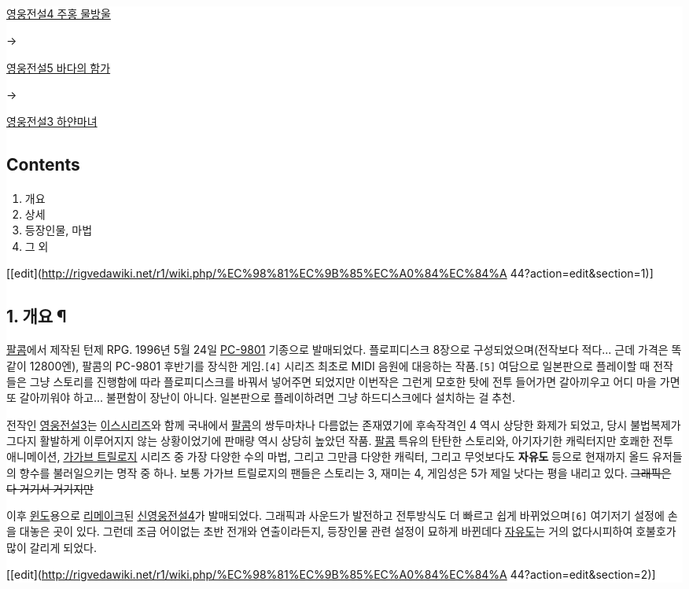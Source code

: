 [영웅전설4 주홍 물방울](%EC%98%81%EC%9B%85%EC%A0%84%EC%84%A44.md)

→

[영웅전설5 바다의 함가](%EC%98%81%EC%9B%85%EC%A0%84%EC%84%A45.md)

→

[영웅전설3 하얀마녀](%EC%98%81%EC%9B%85%EC%A0%84%EC%84%A43.md)

  

## Contents

    

1. 개요 
2. 상세 
3. 등장인물, 마법 
4. 그 외 

[[edit](http://rigvedawiki.net/r1/wiki.php/%EC%98%81%EC%9B%85%EC%A0%84%EC%84%A
44?action=edit&section=1)]

## 1. 개요 ¶

[팔콤](%ED%8C%94%EC%BD%A4.md)에서 제작된 턴제 RPG. 1996년 5월 24일
[PC-9801](PC-9801.md) 기종으로 발매되었다. 플로피디스크 8장으로 구성되었으며(전작보다 적다... 근데 가격은 똑같이
12800엔), 팔콤의 PC-9801 후반기를 장식한 게임.`[4]` 시리즈 최초로 MIDI 음원에 대응하는 작품.`[5]` 여담으로
일본판으로 플레이할 때 전작들은 그냥 스토리를 진행함에 따라 플로피디스크를 바꿔서 넣어주면 되었지만 이번작은 그런게 모호한 탓에 전투
들어가면 갈아끼우고 어디 마을 가면 또 갈아끼워야 하고... 불편함이 장난이 아니다. 일본판으로 플레이하려면 그냥 하드디스크에다 설치하는 걸
추천.

  

전작인 [영웅전설3](%EC%98%81%EC%9B%85%EC%A0%84%EC%84%A43.md)는 [이스시리즈](%EC%9D%B4%EC%8A%A4%20%EC%8B%9C%EB%A6%AC%EC%A6%88.md)와 함께 국내에서
[팔콤](%ED%8C%94%EC%BD%A4.md)의 쌍두마차나 다름없는 존재였기에 후속작격인 4 역시 상당한 화제가 되었고, 당시
불법복제가 그다지 활발하게 이루어지지 않는 상황이었기에 판매량 역시 상당히 높았던 작품.
[팔콤](%ED%8C%94%EC%BD%A4.md) 특유의 탄탄한 스토리와, 아기자기한 캐릭터지만 호쾌한 전투애니메이션, [가가브 트릴로지](%EA%B0%80%EA%B0%80%EB%B8%8C%20%ED%8A%B8%EB%A6%B4%EB%A1%9C%EC%A7%80.md)
시리즈 중 가장 다양한 수의 마법, 그리고 그만큼 다양한 캐릭터, 그리고 무엇보다도 **자유도** 등으로 현재까지 올드 유저들의 향수를
불러일으키는 명작 중 하나. 보통 가가브 트릴로지의 팬들은 스토리는 3, 재미는 4, 게임성은 5가 제일 낫다는 평을 내리고 있다.
<del>그래픽은 다 거기서 거기지만</del>

  

이후 [윈도](%EC%9C%88%EB%8F%84.md)용으로
[리메이크](%EB%A6%AC%EB%A9%94%EC%9D%B4%ED%81%AC.md)된
[신영웅전설4](%EC%8B%A0%EC%98%81%EC%9B%85%EC%A0%84%EC%84%A44.md)가 발매되었다. 그래픽과
사운드가 발전하고 전투방식도 더 빠르고 쉽게 바뀌었으며`[6]` 여기저기 설정에 손을 대놓은 곳이 있다. 그런데 조금 어이없는 초반 전개와
연출이라든지, 등장인물 관련 설정이 묘하게 바뀐데다 [자유도](%EC%9E%90%EC%9C%A0%EB%8F%84.md)는 거의
없다시피하여 호불호가 많이 갈리게 되었다.

  

[[edit](http://rigvedawiki.net/r1/wiki.php/%EC%98%81%EC%9B%85%EC%A0%84%EC%84%A
44?action=edit&section=2)]
